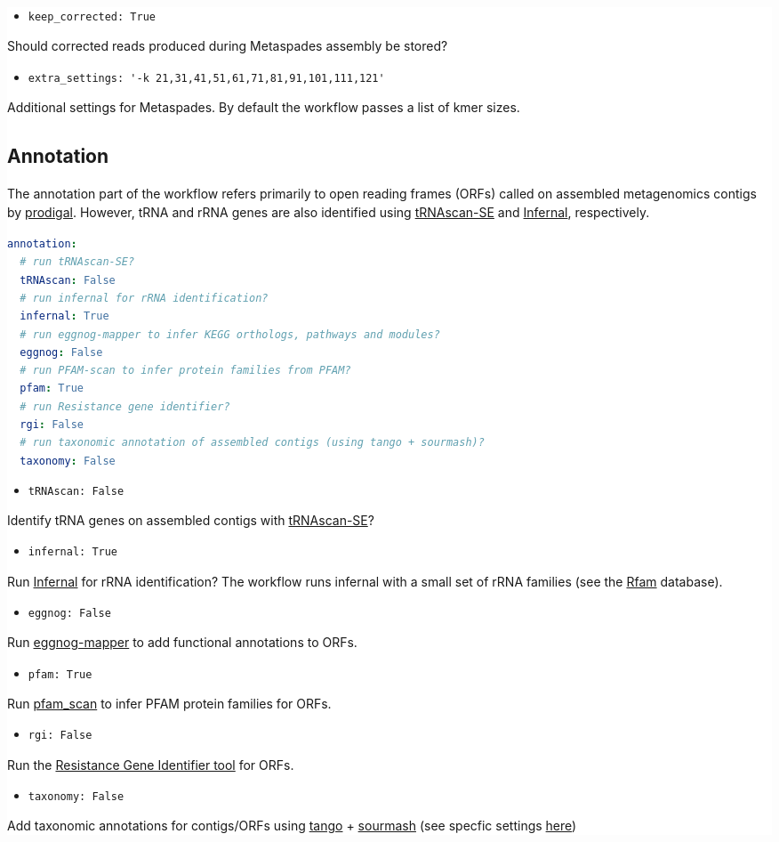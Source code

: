 - `keep_corrected: True`

Should corrected reads produced during Metaspades assembly be stored?

- `extra_settings: '-k 21,31,41,51,61,71,81,91,101,111,121'`

Additional settings for Metaspades. By default the workflow passes a list of kmer sizes.

## Annotation
The annotation part of the workflow refers primarily to open reading frames (ORFs) called on assembled metagenomics contigs by [prodigal](https://github.com/hyattpd/prodigal/). However, tRNA and rRNA genes are also identified using [tRNAscan-SE](http://lowelab.ucsc.edu/tRNAscan-SE/) and [Infernal](http://eddylab.org/infernal/), respectively.

```yaml
annotation:
  # run tRNAscan-SE?
  tRNAscan: False
  # run infernal for rRNA identification?
  infernal: True
  # run eggnog-mapper to infer KEGG orthologs, pathways and modules?
  eggnog: False
  # run PFAM-scan to infer protein families from PFAM?
  pfam: True
  # run Resistance gene identifier?
  rgi: False
  # run taxonomic annotation of assembled contigs (using tango + sourmash)?
  taxonomy: False
```

- `tRNAscan: False`

Identify tRNA genes on assembled contigs with [tRNAscan-SE](http://lowelab.ucsc.edu/tRNAscan-SE/)?

- `infernal: True`

Run [Infernal](http://eddylab.org/infernal/) for rRNA identification? The workflow runs infernal with a small set of rRNA families (see the [Rfam](http://rfam.xfam.org/search?q=rRNA%20AND%20rna_type:%22rRNA%22%20AND%20entry_type:%22Family%22) database).

- `eggnog: False` 

Run [eggnog-mapper](https://github.com/eggnogdb/eggnog-mapper/) to add functional annotations to ORFs.

- `pfam: True`

Run [pfam_scan](https://anaconda.org/bioconda/pfam_scan) to infer PFAM protein families for ORFs.

- `rgi: False`

Run the [Resistance Gene Identifier tool](https://card.mcmaster.ca/) for ORFs.

- `taxonomy: False`

Add taxonomic annotations for contigs/ORFs using [tango](https://github.com/NBISweden/tango) + [sourmash](https://sourmash.readthedocs.io/en/latest/) (see specfic settings [here](#taxonomy))
